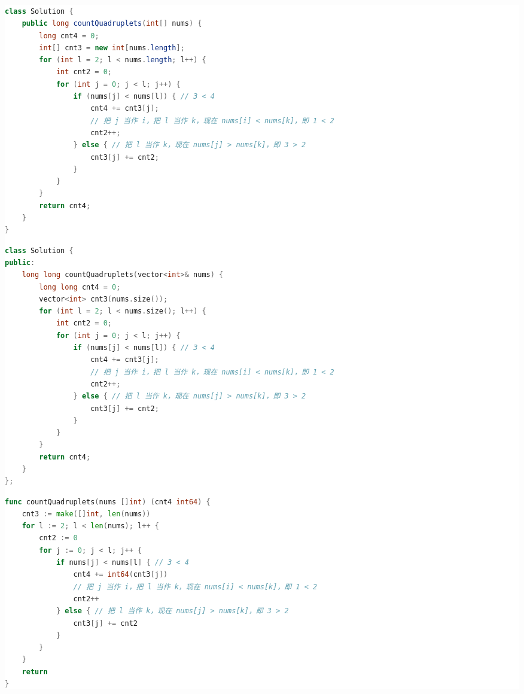 ```java [sol-Java]
class Solution {
    public long countQuadruplets(int[] nums) {
        long cnt4 = 0;
        int[] cnt3 = new int[nums.length];
        for (int l = 2; l < nums.length; l++) {
            int cnt2 = 0;
            for (int j = 0; j < l; j++) {
                if (nums[j] < nums[l]) { // 3 < 4
                    cnt4 += cnt3[j];
                    // 把 j 当作 i，把 l 当作 k，现在 nums[i] < nums[k]，即 1 < 2
                    cnt2++;
                } else { // 把 l 当作 k，现在 nums[j] > nums[k]，即 3 > 2
                    cnt3[j] += cnt2;
                }
            }
        }
        return cnt4;
    }
}
```

```cpp [sol-C++]
class Solution {
public:
    long long countQuadruplets(vector<int>& nums) {
        long long cnt4 = 0;
        vector<int> cnt3(nums.size());
        for (int l = 2; l < nums.size(); l++) {
            int cnt2 = 0;
            for (int j = 0; j < l; j++) {
                if (nums[j] < nums[l]) { // 3 < 4
                    cnt4 += cnt3[j];
                    // 把 j 当作 i，把 l 当作 k，现在 nums[i] < nums[k]，即 1 < 2
                    cnt2++;
                } else { // 把 l 当作 k，现在 nums[j] > nums[k]，即 3 > 2
                    cnt3[j] += cnt2;
                }
            }
        }
        return cnt4;
    }
};
```

```go [sol-Go]
func countQuadruplets(nums []int) (cnt4 int64) {
    cnt3 := make([]int, len(nums))
    for l := 2; l < len(nums); l++ {
        cnt2 := 0
        for j := 0; j < l; j++ {
            if nums[j] < nums[l] { // 3 < 4
                cnt4 += int64(cnt3[j])
                // 把 j 当作 i，把 l 当作 k，现在 nums[i] < nums[k]，即 1 < 2
                cnt2++
            } else { // 把 l 当作 k，现在 nums[j] > nums[k]，即 3 > 2
                cnt3[j] += cnt2
            }
        }
    }
    return
}
```
